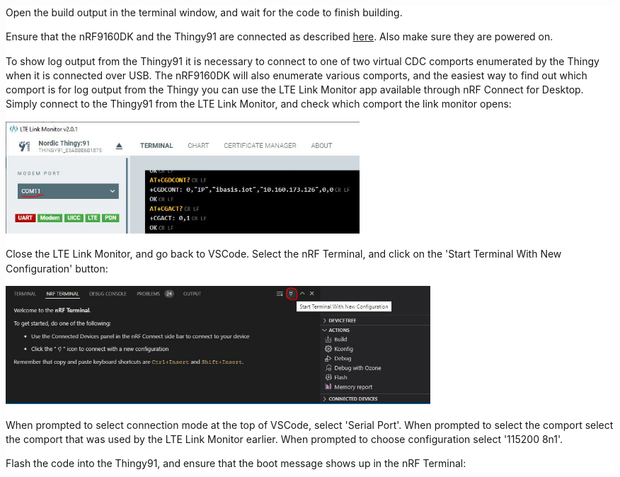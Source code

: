 Open the build output in the terminal window, and wait for the code to finish building. 

Ensure that the nRF9160DK and the Thingy91 are connected as described [here](https://developer.nordicsemi.com/nRF_Connect_SDK/doc/latest/nrf/ug_thingy91_gsg.html#updating-firmware-through-external-debug-probe). Also make sure they are powered on.

To show log output from the Thingy91 it is necessary to connect to one of two virtual CDC comports enumerated by the Thingy when it is connected over USB. The nRF9160DK will also enumerate various comports, and the easiest way to find out which comport is for log output from the Thingy you can use the LTE Link Monitor app available through nRF Connect for Desktop. Simply connect to the Thingy91 from the LTE Link Monitor, and check which comport the link monitor opens:
   
<img src="https://github.com/NordicPlayground/ncs-cloud-client-workshop/blob/workshop_with_instructions/pics/s1_lte_link_monitor.JPG" width="500">

Close the LTE Link Monitor, and go back to VSCode. Select the nRF Terminal, and click on the 'Start Terminal With New Configuration' button:

<img src="https://github.com/NordicPlayground/ncs-cloud-client-workshop/blob/workshop_with_instructions/pics/s1_start_terminal.JPG" width="600">

When prompted to select connection mode at the top of VSCode, select 'Serial Port'. 
When prompted to select the comport select the comport that was used by the LTE Link Monitor earlier. 
When prompted to choose configuration select '115200 8n1'. 
  
Flash the code into the Thingy91, and ensure that the boot message shows up in the nRF Terminal:
